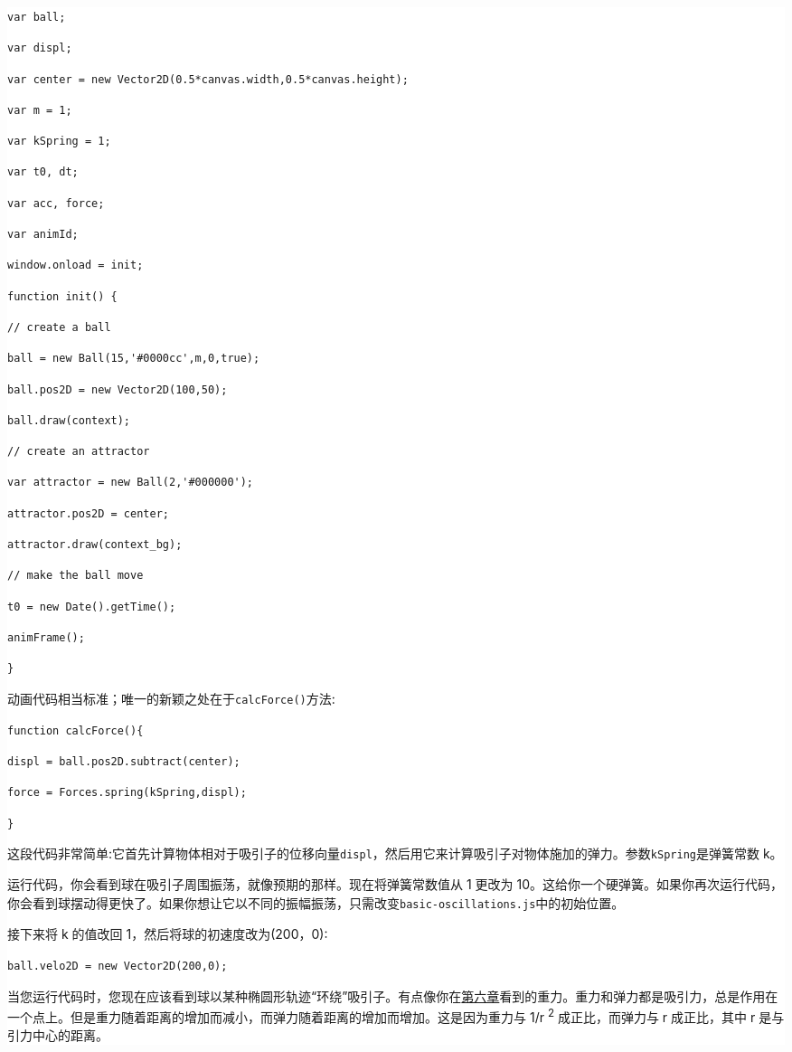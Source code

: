 `var ball;`

`var displ;`

`var center = new Vector2D(0.5*canvas.width,0.5*canvas.height);`

`var m = 1;`

`var kSpring = 1;`

`var t0, dt;`

`var acc, force;`

`var animId;`

`window.onload = init;`

`function init() {`

`// create a ball`

`ball = new Ball(15,'#0000cc',m,0,true);`

`ball.pos2D = new Vector2D(100,50);`

`ball.draw(context);`

`// create an attractor`

`var attractor = new Ball(2,'#000000');`

`attractor.pos2D = center;`

`attractor.draw(context_bg);`

`// make the ball move`

`t0 = new Date().getTime();`

`animFrame();`

`}`

动画代码相当标准；唯一的新颖之处在于`calcForce()`方法:

`function calcForce(){`

`displ = ball.pos2D.subtract(center);`

`force = Forces.spring(kSpring,displ);`

`}`

这段代码非常简单:它首先计算物体相对于吸引子的位移向量`displ`，然后用它来计算吸引子对物体施加的弹力。参数`kSpring`是弹簧常数 k。

运行代码，你会看到球在吸引子周围振荡，就像预期的那样。现在将弹簧常数值从 1 更改为 10。这给你一个硬弹簧。如果你再次运行代码，你会看到球摆动得更快了。如果你想让它以不同的振幅振荡，只需改变`basic-oscillations.js`中的初始位置。

接下来将 k 的值改回 1，然后将球的初速度改为(200，0):

`ball.velo2D = new Vector2D(200,0);`

当您运行代码时，您现在应该看到球以某种椭圆形轨迹“环绕”吸引子。有点像你在[第六章](06.html)看到的重力。重力和弹力都是吸引力，总是作用在一个点上。但是重力随着距离的增加而减小，而弹力随着距离的增加而增加。这是因为重力与 1/r <sup>2</sup> 成正比，而弹力与 r 成正比，其中 r 是与引力中心的距离。
